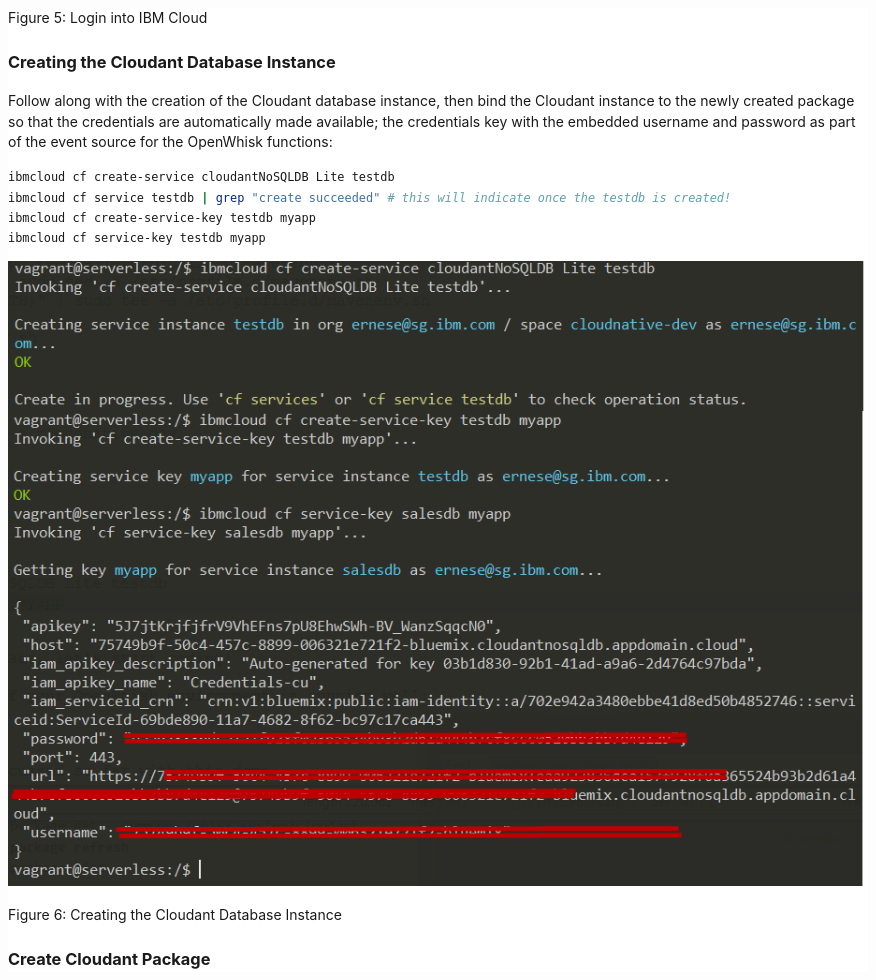 Figure 5: Login into IBM Cloud

### Creating the Cloudant Database Instance
Follow along with the creation of the Cloudant database instance,  then bind the Cloudant instance to the newly created package so that the credentials are automatically made available; the credentials key with the embedded username and password as part of the event source for the OpenWhisk functions:

``` sh
ibmcloud cf create-service cloudantNoSQLDB Lite testdb
ibmcloud cf service testdb | grep "create succeeded" # this will indicate once the testdb is created!
ibmcloud cf create-service-key testdb myapp
ibmcloud cf service-key testdb myapp
```
![](./images/Architecture-000-6.png)

Figure 6: Creating the Cloudant Database Instance

### Create Cloudant Package
